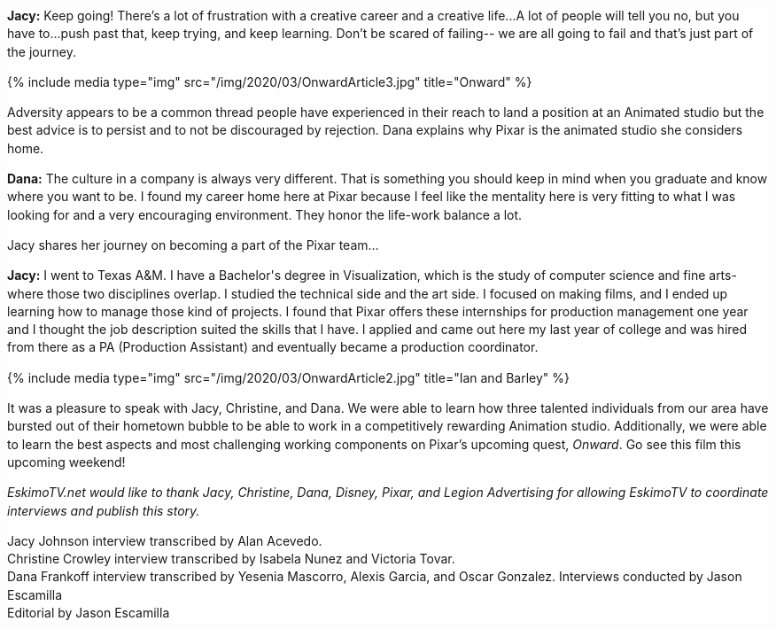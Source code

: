 **Jacy:** Keep going! There’s a lot of frustration with a creative career and a creative life...A lot of people will tell you no, but you have to…push past that, keep trying, and keep learning. Don’t be scared of failing-- we are all going to fail and that’s just part of the journey.

{% include media type="img" src="/img/2020/03/OnwardArticle3.jpg" title="Onward" %}

Adversity appears to be a common thread people have experienced in their reach to land a position at an Animated studio but the best advice is to persist and to not be discouraged by rejection. Dana explains why Pixar is the animated studio she considers home.

**Dana:** The culture in a company is always very different. That is something you should keep in mind when you graduate and know where you want to be. I found my career home here at Pixar because I feel like the mentality here is very fitting to what I was looking for and a very encouraging environment. They honor the life-work balance a lot. 

Jacy shares her journey on becoming a part of the Pixar team…

**Jacy:** I went to Texas A&M. I have a Bachelor's degree in Visualization, which is the study of computer science and fine arts- where those two disciplines overlap. I studied the technical side and the art side. I focused on making films, and I ended up learning how to manage those kind of projects. I found that Pixar offers these internships for production management one year and I thought the job description suited the skills that I have. I applied and came out here my last year of college and was hired from there as a PA (Production Assistant) and eventually became a production coordinator.

{% include media type="img" src="/img/2020/03/OnwardArticle2.jpg" title="Ian and Barley" %}

It was a pleasure to speak with Jacy, Christine, and Dana. We were able to learn how three talented individuals from our area have bursted out of their hometown bubble to be able to work in a competitively rewarding Animation studio. Additionally, we were able to learn the best aspects and most challenging working components on Pixar’s upcoming quest, *Onward*. Go see this film this upcoming weekend!

*EskimoTV.net would like to thank Jacy, Christine, Dana, Disney, Pixar, and Legion Advertising for allowing EskimoTV to coordinate interviews and publish this story.*

Jacy Johnson interview transcribed by Alan Acevedo.<br>
Christine Crowley interview transcribed by Isabela Nunez and Victoria Tovar.<br>
Dana Frankoff interview transcribed by Yesenia Mascorro, Alexis Garcia, and Oscar Gonzalez. Interviews conducted by Jason Escamilla<br>
Editorial by Jason Escamilla